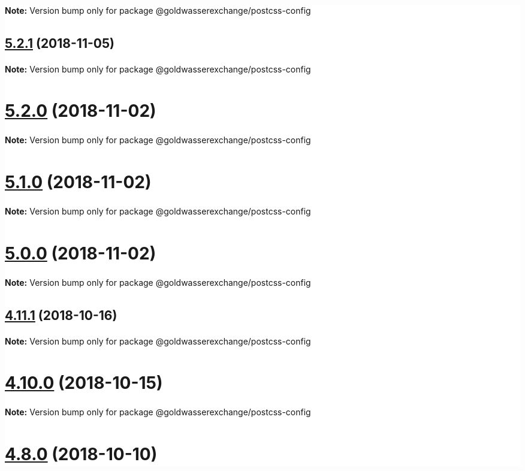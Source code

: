 **Note:** Version bump only for package @goldwasserexchange/postcss-config





## [5.2.1](https://github.com/goldwasserexchange/public/compare/v5.2.0...v5.2.1) (2018-11-05)

**Note:** Version bump only for package @goldwasserexchange/postcss-config





# [5.2.0](https://github.com/goldwasserexchange/public/compare/v5.1.0...v5.2.0) (2018-11-02)

**Note:** Version bump only for package @goldwasserexchange/postcss-config





# [5.1.0](https://github.com/goldwasserexchange/public/compare/v5.0.0...v5.1.0) (2018-11-02)

**Note:** Version bump only for package @goldwasserexchange/postcss-config





# [5.0.0](https://github.com/goldwasserexchange/public/compare/v4.12.1...v5.0.0) (2018-11-02)

**Note:** Version bump only for package @goldwasserexchange/postcss-config





## [4.11.1](https://github.com/goldwasserexchange/public/compare/v4.11.0...v4.11.1) (2018-10-16)

**Note:** Version bump only for package @goldwasserexchange/postcss-config





# [4.10.0](https://github.com/goldwasserexchange/public/compare/v4.9.2...v4.10.0) (2018-10-15)

**Note:** Version bump only for package @goldwasserexchange/postcss-config





<a name="4.8.0"></a>
# [4.8.0](https://github.com/goldwasserexchange/public/compare/v4.7.3...v4.8.0) (2018-10-10)
